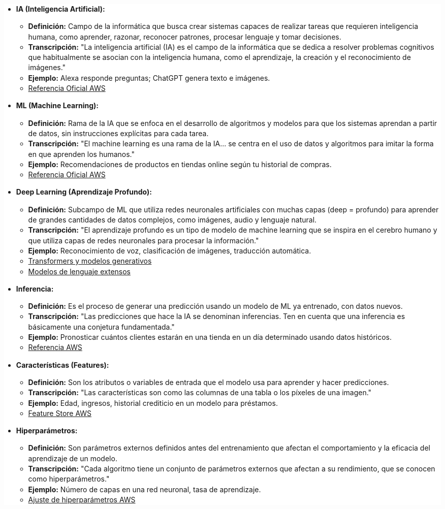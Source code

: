 - **IA (Inteligencia Artificial):**
  - **Definición:** Campo de la informática que busca crear sistemas capaces de realizar tareas que requieren inteligencia humana, como aprender, razonar, reconocer patrones, procesar lenguaje y tomar decisiones.
  - **Transcripción:** "La inteligencia artificial (IA) es el campo de la informática que se dedica a resolver problemas cognitivos que habitualmente se asocian con la inteligencia humana, como el aprendizaje, la creación y el reconocimiento de imágenes."
  - **Ejemplo:** Alexa responde preguntas; ChatGPT genera texto e imágenes.
  - [Referencia Oficial AWS](https://aws.amazon.com/what-is/artificial-intelligence/)

- **ML (Machine Learning):**
  - **Definición:** Rama de la IA que se enfoca en el desarrollo de algoritmos y modelos para que los sistemas aprendan a partir de datos, sin instrucciones explícitas para cada tarea.
  - **Transcripción:** "El machine learning es una rama de la IA... se centra en el uso de datos y algoritmos para imitar la forma en que aprenden los humanos."
  - **Ejemplo:** Recomendaciones de productos en tiendas online según tu historial de compras.
  - [Referencia Oficial AWS](https://aws.amazon.com/what-is/machine-learning/)

- **Deep Learning (Aprendizaje Profundo):**
  - **Definición:** Subcampo de ML que utiliza redes neuronales artificiales con muchas capas (deep = profundo) para aprender de grandes cantidades de datos complejos, como imágenes, audio y lenguaje natural.
  - **Transcripción:** "El aprendizaje profundo es un tipo de modelo de machine learning que se inspira en el cerebro humano y que utiliza capas de redes neuronales para procesar la información."
  - **Ejemplo:** Reconocimiento de voz, clasificación de imágenes, traducción automática.
  - [Transformers y modelos generativos](https://aws.amazon.com/what-is/transformers-in-artificial-intelligence/)
  - [Modelos de lenguaje extensos](https://aws.amazon.com/what-is/large-language-model/)

- **Inferencia:**
  - **Definición:** Es el proceso de generar una predicción usando un modelo de ML ya entrenado, con datos nuevos.
  - **Transcripción:** "Las predicciones que hace la IA se denominan inferencias. Ten en cuenta que una inferencia es básicamente una conjetura fundamentada."
  - **Ejemplo:** Pronosticar cuántos clientes estarán en una tienda en un día determinado usando datos históricos.
  - [Referencia AWS](https://docs.aws.amazon.com/sagemaker/latest/dg/deploy-model.html)

- **Características (Features):**
  - **Definición:** Son los atributos o variables de entrada que el modelo usa para aprender y hacer predicciones.
  - **Transcripción:** "Las características son como las columnas de una tabla o los píxeles de una imagen."
  - **Ejemplo:** Edad, ingresos, historial crediticio en un modelo para préstamos.
  - [Feature Store AWS](https://docs.aws.amazon.com/sagemaker/latest/APIReference/API_FeatureStore.html)

- **Hiperparámetros:**
  - **Definición:** Son parámetros externos definidos antes del entrenamiento que afectan el comportamiento y la eficacia del aprendizaje de un modelo.
  - **Transcripción:** "Cada algoritmo tiene un conjunto de parámetros externos que afectan a su rendimiento, que se conocen como hiperparámetros."
  - **Ejemplo:** Número de capas en una red neuronal, tasa de aprendizaje.
  - [Ajuste de hiperparámetros AWS](https://docs.aws.amazon.com/sagemaker/latest/dg/automatic-model-tuning.html)
